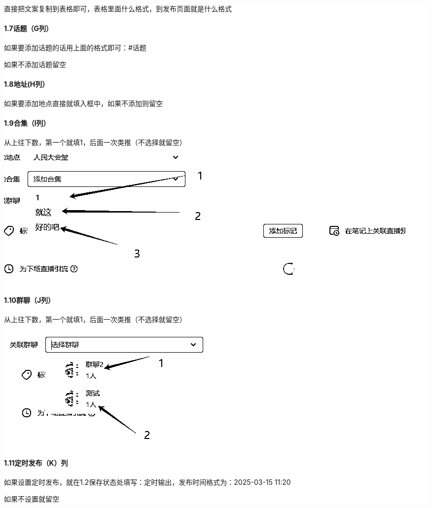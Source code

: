 直接把文案复制到表格即可，表格里面什么格式，到发布页面就是什么格式

#### 1.7话题（G列）

如果要添加话题的话用上面的格式即可：#话题

如果不添加话题留空

#### 1.8地址(H列）

如果要添加地点直接就填入框中，如果不添加则留空

#### 1.9合集（I列）

从上往下数，第一个就填1，后面一次类推（不选择就留空）

![](img/370d032623320c6bc06833cc38bc6272.png)

#### 1.10群聊（J列）

从上往下数，第一个就填1，后面一次类推（不选择就留空）

![](img/8eba11bc8dab7cf499c77702527060f9.png)

#### 1.11定时发布（K）列

如果设置定时发布，就在1.2保存状态处填写：定时输出，发布时间格式为：2025-03-15 11:20

如果不设置就留空
